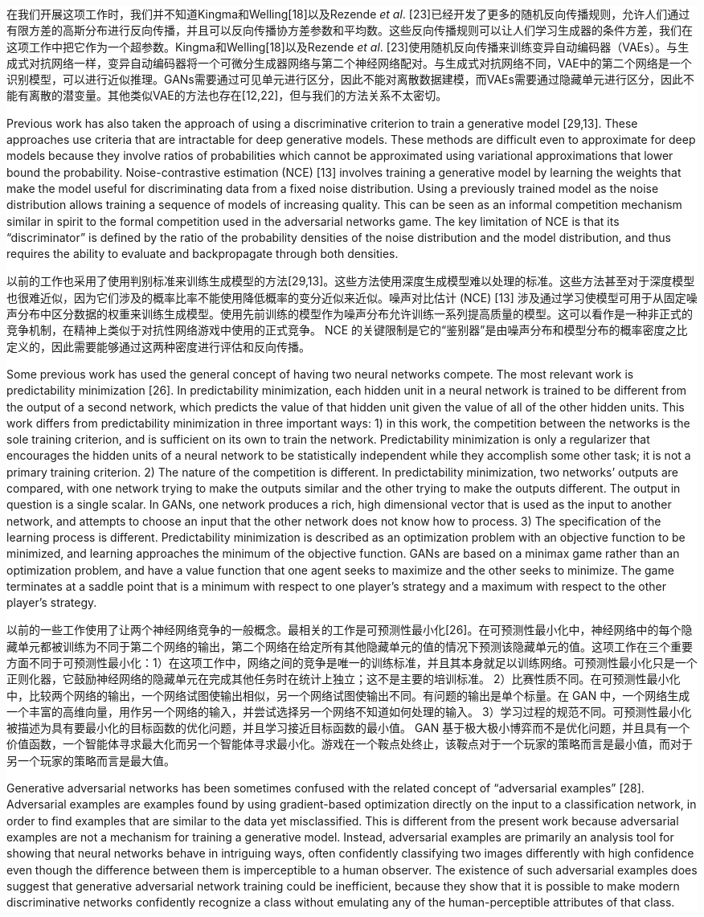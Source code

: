 在我们开展这项工作时，我们并不知道Kingma和Welling[18]以及Rezende *et al*. [23]已经开发了更多的随机反向传播规则，允许人们通过有限方差的高斯分布进行反向传播，并且可以反向传播协方差参数和平均数。这些反向传播规则可以让人们学习生成器的条件方差，我们在这项工作中把它作为一个超参数。Kingma和Welling[18]以及Rezende *et al*. [23]使用随机反向传播来训练变异自动编码器（VAEs）。与生成式对抗网络一样，变异自动编码器将一个可微分生成器网络与第二个神经网络配对。与生成式对抗网络不同，VAE中的第二个网络是一个识别模型，可以进行近似推理。GANs需要通过可见单元进行区分，因此不能对离散数据建模，而VAEs需要通过隐藏单元进行区分，因此不能有离散的潜变量。其他类似VAE的方法也存在[12,22]，但与我们的方法关系不太密切。

Previous work has also taken the approach of using a discriminative criterion to train a generative model [29,13]. These approaches use criteria that are intractable for deep generative models. These methods are difficult even to approximate for deep models because they involve ratios of probabilities which cannot be approximated using variational approximations that lower bound the probability. Noise-contrastive estimation (NCE) [13] involves training a generative model by learning the weights that make the model useful for discriminating data from a fixed noise distribution. Using a previously trained model as the noise distribution allows training a sequence of models of increasing quality. This can be seen as an informal competition mechanism similar in spirit to the formal competition used in the adversarial networks game. The key limitation of NCE is that its “discriminator” is defined by the ratio of the probability densities of the noise distribution and the model distribution, and thus requires the ability to evaluate and backpropagate through both densities.

以前的工作也采用了使用判别标准来训练生成模型的方法[29,13]。这些方法使用深度生成模型难以处理的标准。这些方法甚至对于深度模型也很难近似，因为它们涉及的概率比率不能使用降低概率的变分近似来近似。噪声对比估计 (NCE) [13] 涉及通过学习使模型可用于从固定噪声分布中区分数据的权重来训练生成模型。使用先前训练的模型作为噪声分布允许训练一系列提高质量的模型。这可以看作是一种非正式的竞争机制，在精神上类似于对抗性网络游戏中使用的正式竞争。 NCE 的关键限制是它的“鉴别器”是由噪声分布和模型分布的概率密度之比定义的，因此需要能够通过这两种密度进行评估和反向传播。

Some previous work has used the general concept of having two neural networks compete. The most relevant work is predictability minimization [26]. In predictability minimization, each hidden unit in a neural network is trained to be different from the output of a second network, which predicts the value of that hidden unit given the value of all of the other hidden units. This work differs from predictability minimization in three important ways: 1) in this work, the competition between the networks is the sole training criterion, and is sufficient on its own to train the network. Predictability minimization is only a regularizer that encourages the hidden units of a neural network to be statistically independent while they accomplish some other task; it is not a primary training criterion. 2) The nature of the competition is different. In predictability minimization, two networks’ outputs are compared, with one network trying to make the outputs similar and the other trying to make the outputs different. The output in question is a single scalar. In GANs, one network produces a rich, high dimensional vector that is used as the input to another network, and attempts to choose an input that the other network does not know how to process. 3) The specification of the learning process is different. Predictability minimization is described as an optimization problem with an objective function to be minimized, and learning approaches the minimum of the objective function. GANs are based on a minimax game rather than an optimization problem, and have a value function that one agent seeks to maximize and the other seeks to minimize. The game terminates at a saddle point that is a minimum with respect to one player’s strategy and a maximum with respect to the other player’s strategy.

以前的一些工作使用了让两个神经网络竞争的一般概念。最相关的工作是可预测性最小化[26]。在可预测性最小化中，神经网络中的每个隐藏单元都被训练为不同于第二个网络的输出，第二个网络在给定所有其他隐藏单元的值的情况下预测该隐藏单元的值。这项工作在三个重要方面不同于可预测性最小化：1）在这项工作中，网络之间的竞争是唯一的训练标准，并且其本身就足以训练网络。可预测性最小化只是一个正则化器，它鼓励神经网络的隐藏单元在完成其他任务时在统计上独立；这不是主要的培训标准。 2）比赛性质不同。在可预测性最小化中，比较两个网络的输出，一个网络试图使输出相似，另一个网络试图使输出不同。有问题的输出是单个标量。在 GAN 中，一个网络生成一个丰富的高维向量，用作另一个网络的输入，并尝试选择另一个网络不知道如何处理的输入。 3）学习过程的规范不同。可预测性最小化被描述为具有要最小化的目标函数的优化问题，并且学习接近目标函数的最小值。 GAN 基于极大极小博弈而不是优化问题，并且具有一个价值函数，一个智能体寻求最大化而另一个智能体寻求最小化。游戏在一个鞍点处终止，该鞍点对于一个玩家的策略而言是最小值，而对于另一个玩家的策略而言是最大值。

Generative adversarial networks has been sometimes confused with the related concept of “adversarial examples” [28]. Adversarial examples are examples found by using gradient-based optimization directly on the input to a classification network, in order to find examples that are similar to the data yet misclassified. This is different from the present work because adversarial examples are not a mechanism for training a generative model. Instead, adversarial examples are primarily an analysis tool for showing that neural networks behave in intriguing ways, often confidently classifying two images differently with high confidence even though the difference between them is imperceptible to a human observer. The existence of such adversarial examples does suggest that generative adversarial network training could be inefficient, because they show that it is possible to make modern discriminative networks confidently recognize a class without emulating any of the human-perceptible attributes of that class.
